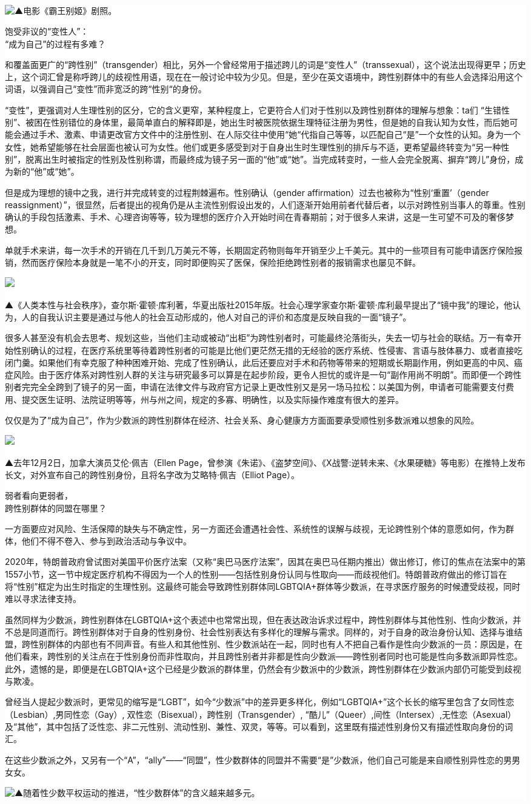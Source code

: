 ![▲电影《霸王别姬》剧照。](//n.sinaimg.cn/sinakd20210804s/79/w1080h599/20210804/42d5-19baab2ce2f9a15f35d62478e53ff111.png)

饱受非议的“变性人”：  
“成为自己”的过程有多难？

和覆盖面更广的“跨性别”（transgender）相比，另外一个曾经常用于描述跨儿的词是“变性人”（transsexual），这个说法出现得更早；历史上，这个词汇曾是称呼跨儿的歧视性用语，现在在一般讨论中较为少见。但是，至少在英文语境中，跨性别群体中的有些人会选择沿用这个词语，以强调自己“变性”而非宽泛的跨“性别“的身份。

“变性”，更强调对人生理性别的区分，它的含义更窄，某种程度上，它更符合人们对于性别以及跨性别群体的理解与想象：ta们 “生错性别”、被困在性别错位的身体里，最简单直白的解释即是，她出生时被医院依据生理特征注册为男性，但是她的自我认知为女性，而后她可能会通过手术、激素、申请更改官方文件中的注册性别、在人际交往中使用“她“代指自己等等，以匹配自己“是”一个女性的认知。身为一个女性，她希望能够在社会层面也被认可为女性。他们或更多感受到对于自身出生时生理性别的排斥与不适，更希望最终转变为“另一种性别”，脱离出生时被指定的性别及性别称谓，而最终成为镜子另一面的“他”或“她”。当完成转变时，一些人会完全脱离、摒弃“跨儿”身份，成为新的“他”或“她”。

但是成为理想的镜中之我，进行并完成转变的过程荆棘遍布。性别确认（gender affirmation）过去也被称为“性别‘重置’（gender reassignment）”，很显然，后者提出的视角仍是从主流性别假设出发的，人们逐渐开始用前者代替后者，以示对跨性别当事人的尊重。性别确认的手段包括激素、手术、心理咨询等等，较为理想的医疗介入开始时间在青春期前；对于很多人来讲，这是一生可望不可及的奢侈梦想。

单就手术来讲，每一次手术的开销在几千到几万美元不等，长期固定药物则每年开销至少上千美元。其中的一些项目有可能申请医疗保险报销，然而医疗保险本身就是一笔不小的开支，同时即便购买了医保，保险拒绝跨性别者的报销需求也屡见不鲜。

![](//n.sinaimg.cn/sinakd20210804s/143/w534h409/20210804/0447-ea707afa7f4163a7b6e0d3a773477c69.png)

▲《人类本性与社会秩序》，查尔斯·霍顿·库利著，华夏出版社2015年版。社会心理学家查尔斯·霍顿·库利最早提出了“镜中我”的理论，他认为，人的自我认识主要是通过与他人的社会互动形成的，他人对自己的评价和态度是反映自我的一面“镜子”。

很多人甚至没有机会去思考、规划这些，当他们主动或被动“出柜”为跨性别者时，可能最终沦落街头，失去一切与社会的联结。万一有幸开始性别确认的过程，在医疗系统里等待着跨性别者的可能是比他们更茫然无措的无经验的医疗系统、性侵害、言语与肢体暴力、或者直接吃闭门羹。如果他们有幸克服了种种困难开始、完成了性别确认，此后还要应对手术和药物等带来的短期或长期副作用，例如更高的中风、癌症风险。由于医疗体系对跨性别人群的关注与研究最多可以算是在起步阶段，更令人担忧的或许是一句“副作用尚不明朗”。而即便一个跨性别者完完全全跨到了镜子的另一面，申请在法律文件与政府官方记录上更改性别又是另一场马拉松：以美国为例，申请者可能需要支付费用、提交医生证明、法院证明等等，州与州之间，规定的多寡、明确性，以及实际操作难度有很大的差异。

仅仅是为了“成为自己”，作为少数派的跨性别群体在经济、社会关系、身心健康方方面面要承受顺性别多数派难以想象的风险。

![](//n.sinaimg.cn/sinakd20210804s/101/w1065h636/20210804/f5a5-56073be8b9f8a5e6ae7c244257e175f5.png)

▲去年12月2日，加拿大演员艾伦·佩吉（Ellen Page，曾参演《朱诺》、《盗梦空间》、《X战警:逆转未来、《水果硬糖》等电影）在推特上发布长文，对外宣布自己的跨性别身份，且将名字改为艾略特·佩吉（Elliot Page）。

弱者看向更弱者，  
跨性别群体的同盟在哪里？

一方面要应对风险、生活保障的缺失与不确定性，另一方面还会遭遇社会性、系统性的误解与歧视，无论跨性别个体的意愿如何，作为群体，他们不得不卷入、参与到政治活动与争议中。

2020年，特朗普政府曾试图对美国平价医疗法案（又称“奥巴马医疗法案”，因其在奥巴马任期内推出）做出修订，修订的焦点在法案中的第1557小节，这一节中规定医疗机构不得因为一个人的性别——包括性别身份认同与性取向——而歧视他们。特朗普政府做出的修订旨在将“性别”框定为出生时指定的生理性别。这最终可能会导致跨性别群体同LGBTQIA+群体等少数派，在寻求医疗服务的时候遭受歧视，同时难以寻求法律支持。

虽然同样为少数派，跨性别群体在LGBTQIA+这个表述中也常常出现，但在表达政治诉求过程中，跨性别群体与其他性别、性向少数派，并不总是同道而行。跨性别群体对于自身的性别身份、社会性别表达有多样化的理解与需求。同样的，对于自身的政治身份认知、选择与谁结盟，跨性别群体的内部也有不同声音。有些人和其他性别、性少数派站在一起，同时也有人不把自己看作是性向少数派的一员：原因是，在他们看来，跨性别的关注点在于性别身份而非性取向，并且跨性别者并非都是性向少数派——跨性别者同时也可能是性向多数派即异性恋。此外，遗憾的是，即便是在LGBTQIA+这个已经是少数派的群体里，仍然会有少数派中的少数派，跨性别群体在少数派内部仍可能受到歧视与欺凌。

曾经当人提起少数派时，更常见的缩写是“LGBT”，如今“少数派”中的差异更多样化，例如“LGBTQIA+”这个长长的缩写里包含了女同性恋（Lesbian）,男同性恋（Gay）, 双性恋（Bisexual），跨性别（Transgender）, “酷儿”（Queer）,间性（Intersex）,无性恋（Asexual）及“其他”，其中包括了泛性恋、非二元性别、流动性别、兼性、双灵，等等。可以看到，这里既有描述性别身份又有描述性取向身份的词汇。

在这些少数派之外，又另有一个“A”，“ally”——“同盟”，性少数群体的同盟并不需要“是”少数派，他们自己可能是来自顺性别异性恋的男男女女。

![▲随着性少数平权运动的推进，“性少数群体”的含义越来越多元。](//n.sinaimg.cn/sinakd20210804s/117/w1080h637/20210804/54cc-547ca65ecee4e5b6c0263a90554e5680.png)
